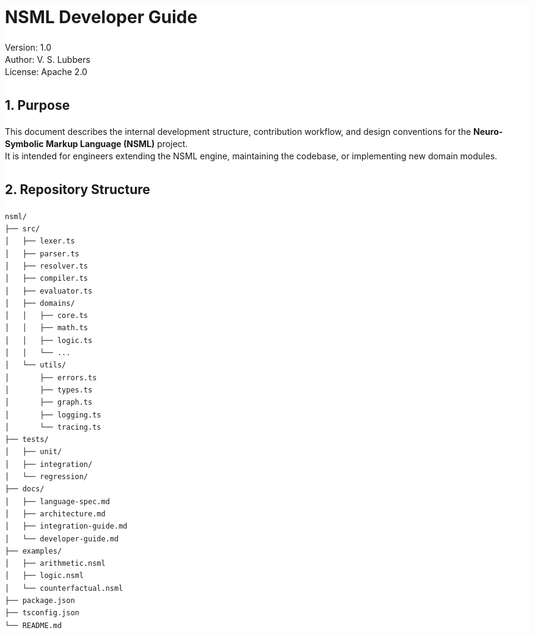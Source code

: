 # NSML Developer Guide

Version: 1.0  
Author: V. S. Lubbers  
License: Apache 2.0  

## 1. Purpose

This document describes the internal development structure, contribution workflow, and design conventions for the **Neuro-Symbolic Markup Language (NSML)** project.  
It is intended for engineers extending the NSML engine, maintaining the codebase, or implementing new domain modules.


## 2. Repository Structure

```
nsml/
├── src/
│   ├── lexer.ts
│   ├── parser.ts
│   ├── resolver.ts
│   ├── compiler.ts
│   ├── evaluator.ts
│   ├── domains/
│   │   ├── core.ts
│   │   ├── math.ts
│   │   ├── logic.ts
│   │   └── ...
│   └── utils/
│       ├── errors.ts
│       ├── types.ts
│       ├── graph.ts
│       ├── logging.ts
│       └── tracing.ts
├── tests/
│   ├── unit/
│   ├── integration/
│   └── regression/
├── docs/
│   ├── language-spec.md
│   ├── architecture.md
│   ├── integration-guide.md
│   └── developer-guide.md
├── examples/
│   ├── arithmetic.nsml
│   ├── logic.nsml
│   └── counterfactual.nsml
├── package.json
├── tsconfig.json
└── README.md
````
